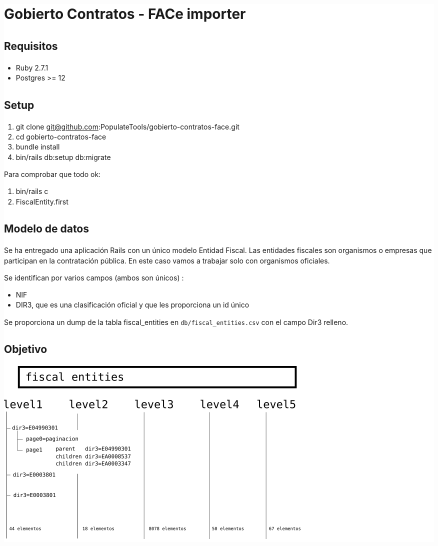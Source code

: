 # Gobierto Contratos - FACe importer

## Requisitos

- Ruby 2.7.1
- Postgres >= 12


## Setup

1. git clone git@github.com:PopulateTools/gobierto-contratos-face.git
2. cd gobierto-contratos-face
3. bundle install
4. bin/rails db:setup db:migrate

Para comprobar que todo ok:

1. bin/rails c
2. FiscalEntity.first

## Modelo de datos

Se ha entregado una aplicación Rails con un único modelo Entidad Fiscal. Las entidades fiscales son
organismos o empresas que participan en la contratación pública. En este caso vamos a trabajar solo
con organismos oficiales.

Se identifican por varios campos (ambos son únicos) :

- NIF
- DIR3, que es una clasificación oficial y que les proporciona un id único

Se proporciona un dump de la tabla fiscal_entities en `db/fiscal_entities.csv` con el campo Dir3
relleno.




## Objetivo

![image](open-licitaciones.png)
